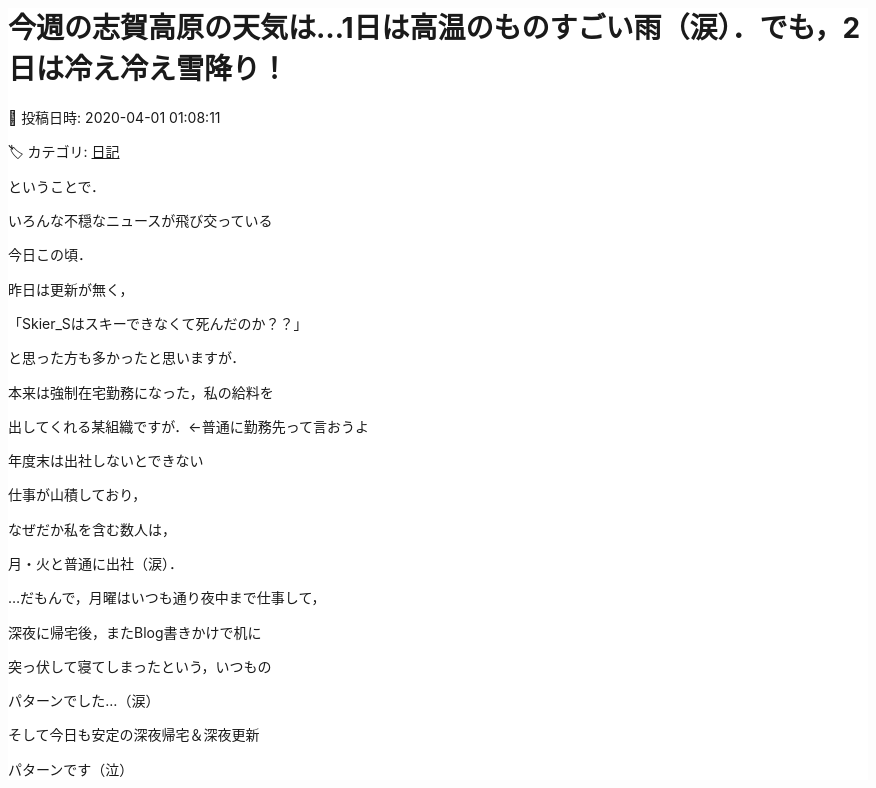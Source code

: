# 今週の志賀高原の天気は…1日は高温のものすごい雨（涙）．でも，2日は冷え冷え雪降り！

📅 投稿日時: 2020-04-01 01:08:11

🏷️ カテゴリ: [日記](cc4b5682fb7b8b144980957a978653fb0.md)

ということで．


いろんな不穏なニュースが飛び交っている


今日この頃．


昨日は更新が無く，


「Skier_Sはスキーできなくて死んだのか？？」


と思った方も多かったと思いますが．





本来は強制在宅勤務になった，私の給料を


出してくれる某組織ですが．←普通に勤務先って言おうよ


年度末は出社しないとできない


仕事が山積しており，


なぜだか私を含む数人は，


月・火と普通に出社（涙）．





…だもんで，月曜はいつも通り夜中まで仕事して，


深夜に帰宅後，またBlog書きかけで机に


突っ伏して寝てしまったという，いつもの


パターンでした…（涙）





そして今日も安定の深夜帰宅＆深夜更新


パターンです（泣）





